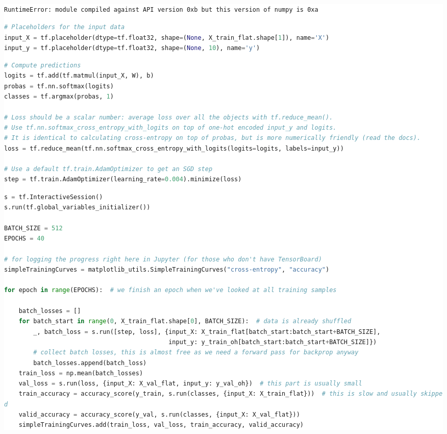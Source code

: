     RuntimeError: module compiled against API version 0xb but this version of numpy is 0xa



```python
# Placeholders for the input data
input_X = tf.placeholder(dtype=tf.float32, shape=(None, X_train_flat.shape[1]), name='X')
input_y = tf.placeholder(dtype=tf.float32, shape=(None, 10), name='y')
```


```python
# Compute predictions
logits = tf.add(tf.matmul(input_X, W), b)
probas = tf.nn.softmax(logits)
classes = tf.argmax(probas, 1)

# Loss should be a scalar number: average loss over all the objects with tf.reduce_mean().
# Use tf.nn.softmax_cross_entropy_with_logits on top of one-hot encoded input_y and logits.
# It is identical to calculating cross-entropy on top of probas, but is more numerically friendly (read the docs).
loss = tf.reduce_mean(tf.nn.softmax_cross_entropy_with_logits(logits=logits, labels=input_y))

# Use a default tf.train.AdamOptimizer to get an SGD step
step = tf.train.AdamOptimizer(learning_rate=0.004).minimize(loss)
```


```python
s = tf.InteractiveSession()
s.run(tf.global_variables_initializer())

BATCH_SIZE = 512
EPOCHS = 40

# for logging the progress right here in Jupyter (for those who don't have TensorBoard)
simpleTrainingCurves = matplotlib_utils.SimpleTrainingCurves("cross-entropy", "accuracy")

for epoch in range(EPOCHS):  # we finish an epoch when we've looked at all training samples
    
    batch_losses = []
    for batch_start in range(0, X_train_flat.shape[0], BATCH_SIZE):  # data is already shuffled
        _, batch_loss = s.run([step, loss], {input_X: X_train_flat[batch_start:batch_start+BATCH_SIZE], 
                                             input_y: y_train_oh[batch_start:batch_start+BATCH_SIZE]})
        # collect batch losses, this is almost free as we need a forward pass for backprop anyway
        batch_losses.append(batch_loss)
    train_loss = np.mean(batch_losses)
    val_loss = s.run(loss, {input_X: X_val_flat, input_y: y_val_oh})  # this part is usually small
    train_accuracy = accuracy_score(y_train, s.run(classes, {input_X: X_train_flat}))  # this is slow and usually skipped
    valid_accuracy = accuracy_score(y_val, s.run(classes, {input_X: X_val_flat}))  
    simpleTrainingCurves.add(train_loss, val_loss, train_accuracy, valid_accuracy)
```
